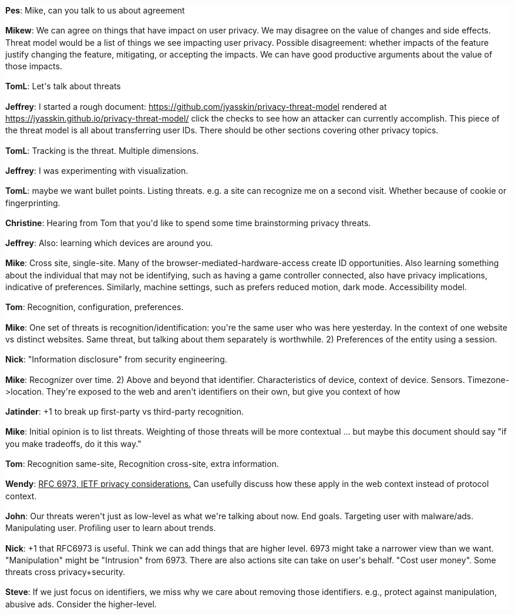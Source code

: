 **Pes**: Mike, can you talk to us about agreement

**Mikew**: We can agree on things that have impact on user privacy. We may disagree on the value of changes and side effects. Threat model would be a list of things we see impacting user privacy. Possible disagreement: whether impacts of the feature justify changing the feature, mitigating, or accepting the impacts. We can have good productive arguments about the value of those impacts.

**TomL**: Let's talk about threats

**Jeffrey**: I started a rough document: https://github.com/jyasskin/privacy-threat-model rendered at https://jyasskin.github.io/privacy-threat-model/
click the checks to see how an attacker can currently accomplish. This piece of the threat model is all about transferring user IDs. There should be other sections covering other privacy topics. 

**TomL**: Tracking is the threat. Multiple dimensions. 

**Jeffrey**: I was experimenting with visualization.

**TomL**: maybe we want bullet points. Listing threats. e.g. a site can recognize me on a second visit. Whether because of cookie or fingerprinting.

**Christine**: Hearing from Tom that you'd like to spend some time brainstorming privacy threats.

**Jeffrey**: Also: learning which devices are around you.

**Mike**: Cross site, single-site. Many of the browser-mediated-hardware-access create ID opportunities. Also learning something about the individual that may not be identifying, such as having a game controller connected, also have privacy implications, indicative of preferences. Similarly, machine settings, such as prefers reduced motion, dark mode. Accessibility model. 

**Tom**: Recognition, configuration, preferences. 

**Mike**: One set of threats is recognition/identification: you're the same user who was here yesterday. In the context of one website vs distinct websites. Same threat, but talking about them separately is worthwhile. 2) Preferences of the entity using a session.

**Nick**: "Information disclosure" from security engineering.

**Mike**: Recognizer over time. 2) Above and beyond that identifier. Characteristics of device, context of device. Sensors. Timezone->location. They're exposed to the web and aren't identifiers on their own, but give you context of how 

**Jatinder**: +1 to break up first-party vs third-party recognition.

**Mike**: Initial opinion is to list threats. Weighting of those threats will be more contextual ... but maybe this document should say "if you make tradeoffs, do it this way."

**Tom**: Recognition same-site, Recognition cross-site, extra information.

**Wendy**: [RFC 6973, IETF privacy considerations.](https://tools.ietf.org/html/rfc6973) Can usefully discuss how these apply in the web context instead of protocol context.


**John**: Our threats weren't just as low-level as what we're talking about now. End goals. Targeting user with malware/ads. Manipulating user. Profiling user to learn about trends.

**Nick**: +1 that RFC6973 is useful. Think we can add things that are higher level. 6973 might take a narrower view than we want. "Manipulation" might be "Intrusion" from 6973. There are also actions site can take on user's behalf. "Cost user money". Some threats cross privacy+security.

**Steve**: If we just focus on identifiers, we miss why we care about removing those identifiers. e.g., protect against manipulation, abusive ads. Consider the higher-level.
